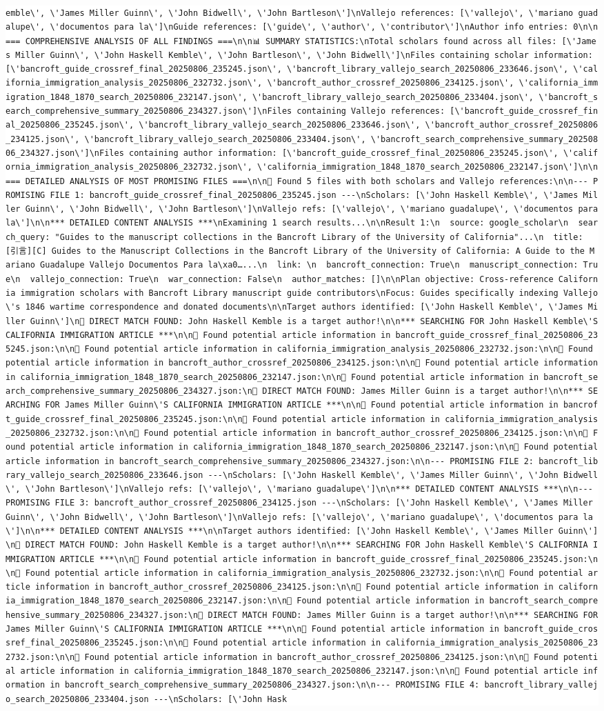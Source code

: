 ```
emble\', \'James Miller Guinn\', \'John Bidwell\', \'John Bartleson\']\nVallejo references: [\'vallejo\', \'mariano guadalupe\', \'documentos para la\']\nGuide references: [\'guide\', \'author\', \'contributor\']\nAuthor info entries: 0\n\n=== COMPREHENSIVE ANALYSIS OF ALL FINDINGS ===\n\n📊 SUMMARY STATISTICS:\nTotal scholars found across all files: [\'James Miller Guinn\', \'John Haskell Kemble\', \'John Bartleson\', \'John Bidwell\']\nFiles containing scholar information: [\'bancroft_guide_crossref_final_20250806_235245.json\', \'bancroft_library_vallejo_search_20250806_233646.json\', \'california_immigration_analysis_20250806_232732.json\', \'bancroft_author_crossref_20250806_234125.json\', \'california_immigration_1848_1870_search_20250806_232147.json\', \'bancroft_library_vallejo_search_20250806_233404.json\', \'bancroft_search_comprehensive_summary_20250806_234327.json\']\nFiles containing Vallejo references: [\'bancroft_guide_crossref_final_20250806_235245.json\', \'bancroft_library_vallejo_search_20250806_233646.json\', \'bancroft_author_crossref_20250806_234125.json\', \'bancroft_library_vallejo_search_20250806_233404.json\', \'bancroft_search_comprehensive_summary_20250806_234327.json\']\nFiles containing author information: [\'bancroft_guide_crossref_final_20250806_235245.json\', \'california_immigration_analysis_20250806_232732.json\', \'california_immigration_1848_1870_search_20250806_232147.json\']\n\n=== DETAILED ANALYSIS OF MOST PROMISING FILES ===\n\n🎯 Found 5 files with both scholars and Vallejo references:\n\n--- PROMISING FILE 1: bancroft_guide_crossref_final_20250806_235245.json ---\nScholars: [\'John Haskell Kemble\', \'James Miller Guinn\', \'John Bidwell\', \'John Bartleson\']\nVallejo refs: [\'vallejo\', \'mariano guadalupe\', \'documentos para la\']\n\n*** DETAILED CONTENT ANALYSIS ***\nExamining 1 search results...\n\nResult 1:\n  source: google_scholar\n  search_query: "Guides to the manuscript collections in the Bancroft Library of the University of California"...\n  title: [引言][C] Guides to the Manuscript Collections in the Bancroft Library of the University of California: A Guide to the Mariano Guadalupe Vallejo Documentos Para la\xa0…...\n  link: \n  bancroft_connection: True\n  manuscript_connection: True\n  vallejo_connection: True\n  war_connection: False\n  author_matches: []\n\nPlan objective: Cross-reference California immigration scholars with Bancroft Library manuscript guide contributors\nFocus: Guides specifically indexing Vallejo\'s 1846 wartime correspondence and donated documents\n\nTarget authors identified: [\'John Haskell Kemble\', \'James Miller Guinn\']\n🎉 DIRECT MATCH FOUND: John Haskell Kemble is a target author!\n\n*** SEARCHING FOR John Haskell Kemble\'S CALIFORNIA IMMIGRATION ARTICLE ***\n\n📖 Found potential article information in bancroft_guide_crossref_final_20250806_235245.json:\n\n📖 Found potential article information in california_immigration_analysis_20250806_232732.json:\n\n📖 Found potential article information in bancroft_author_crossref_20250806_234125.json:\n\n📖 Found potential article information in california_immigration_1848_1870_search_20250806_232147.json:\n\n📖 Found potential article information in bancroft_search_comprehensive_summary_20250806_234327.json:\n🎉 DIRECT MATCH FOUND: James Miller Guinn is a target author!\n\n*** SEARCHING FOR James Miller Guinn\'S CALIFORNIA IMMIGRATION ARTICLE ***\n\n📖 Found potential article information in bancroft_guide_crossref_final_20250806_235245.json:\n\n📖 Found potential article information in california_immigration_analysis_20250806_232732.json:\n\n📖 Found potential article information in bancroft_author_crossref_20250806_234125.json:\n\n📖 Found potential article information in california_immigration_1848_1870_search_20250806_232147.json:\n\n📖 Found potential article information in bancroft_search_comprehensive_summary_20250806_234327.json:\n\n--- PROMISING FILE 2: bancroft_library_vallejo_search_20250806_233646.json ---\nScholars: [\'John Haskell Kemble\', \'James Miller Guinn\', \'John Bidwell\', \'John Bartleson\']\nVallejo refs: [\'vallejo\', \'mariano guadalupe\']\n\n*** DETAILED CONTENT ANALYSIS ***\n\n--- PROMISING FILE 3: bancroft_author_crossref_20250806_234125.json ---\nScholars: [\'John Haskell Kemble\', \'James Miller Guinn\', \'John Bidwell\', \'John Bartleson\']\nVallejo refs: [\'vallejo\', \'mariano guadalupe\', \'documentos para la\']\n\n*** DETAILED CONTENT ANALYSIS ***\n\nTarget authors identified: [\'John Haskell Kemble\', \'James Miller Guinn\']\n🎉 DIRECT MATCH FOUND: John Haskell Kemble is a target author!\n\n*** SEARCHING FOR John Haskell Kemble\'S CALIFORNIA IMMIGRATION ARTICLE ***\n\n📖 Found potential article information in bancroft_guide_crossref_final_20250806_235245.json:\n\n📖 Found potential article information in california_immigration_analysis_20250806_232732.json:\n\n📖 Found potential article information in bancroft_author_crossref_20250806_234125.json:\n\n📖 Found potential article information in california_immigration_1848_1870_search_20250806_232147.json:\n\n📖 Found potential article information in bancroft_search_comprehensive_summary_20250806_234327.json:\n🎉 DIRECT MATCH FOUND: James Miller Guinn is a target author!\n\n*** SEARCHING FOR James Miller Guinn\'S CALIFORNIA IMMIGRATION ARTICLE ***\n\n📖 Found potential article information in bancroft_guide_crossref_final_20250806_235245.json:\n\n📖 Found potential article information in california_immigration_analysis_20250806_232732.json:\n\n📖 Found potential article information in bancroft_author_crossref_20250806_234125.json:\n\n📖 Found potential article information in california_immigration_1848_1870_search_20250806_232147.json:\n\n📖 Found potential article information in bancroft_search_comprehensive_summary_20250806_234327.json:\n\n--- PROMISING FILE 4: bancroft_library_vallejo_search_20250806_233404.json ---\nScholars: [\'John Hask
```